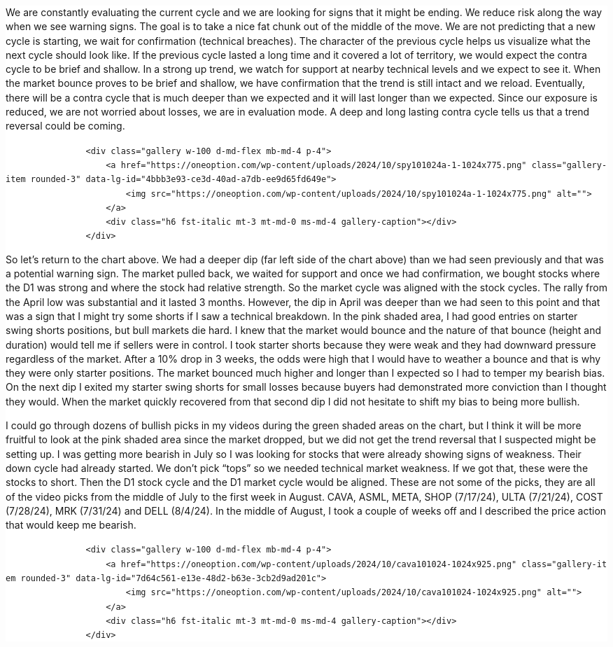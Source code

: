 <p>We are constantly evaluating the current cycle and we are looking for signs that it might be ending. We reduce risk along the way when we see warning signs. The goal is to take a nice fat chunk out of the middle of the move. We are not predicting that a new cycle is starting, we wait for confirmation (technical breaches). The character of the previous cycle helps us visualize what the next cycle should look like. If the previous cycle lasted a long time and it covered a lot of territory, we would expect the contra cycle to be brief and shallow. In a strong up trend, we watch for support at nearby technical levels and we expect to see it. When the market bounce proves to be brief and shallow, we have confirmation that the trend is still intact and we reload. Eventually, there will be a contra cycle that is much deeper than we expected and it will last longer than we expected. Since our exposure is reduced, we are not worried about losses, we are in evaluation mode. A deep and long lasting contra cycle tells us that a trend reversal could be coming.</p>

                    <div class="gallery w-100 d-md-flex mb-md-4 p-4">
                        <a href="https://oneoption.com/wp-content/uploads/2024/10/spy101024a-1-1024x775.png" class="gallery-item rounded-3" data-lg-id="4bbb3e93-ce3d-40ad-a7db-ee9d65fd649e">
                            <img src="https://oneoption.com/wp-content/uploads/2024/10/spy101024a-1-1024x775.png" alt="">
                        </a>
                        <div class="h6 fst-italic mt-3 mt-md-0 ms-md-4 gallery-caption"></div>
                    </div>
                
<p>So let’s return to the chart above. We had a deeper dip (far left side of the chart above) than we had seen previously and that was a potential warning sign. The market pulled back, we waited for support and once we had confirmation, we bought stocks where the D1 was strong and where the stock had relative strength. So the market cycle was aligned with the stock cycles. The rally from the April low was substantial and it lasted 3 months. However, the dip in April was deeper than we had seen to this point and that was a sign that I might try some shorts if I saw a technical breakdown. In the pink shaded area, I had good entries on starter swing shorts positions, but bull markets die hard. I knew that the market would bounce and the nature of that bounce (height and duration) would tell me if sellers were in control. I took starter shorts because they were weak and they had downward pressure regardless of the market. After a 10% drop in 3 weeks, the odds were high that I would have to weather a bounce and that is why they were only starter positions. The market bounced much higher and longer than I expected so I had to temper my bearish bias. On the next dip I exited my starter swing shorts for small losses because buyers had demonstrated more conviction than I thought they would. When the market quickly recovered from that second dip I did not hesitate to shift my bias to being more bullish.</p>
<p>I could go through dozens of bullish picks in my videos during the green shaded areas on the chart, but I think it will be more fruitful to look at the pink shaded area since the market dropped, but we did not get the trend reversal that I suspected might be setting up. I was getting more bearish in July so I was looking for stocks that were already showing signs of weakness. Their down cycle had already started. We don’t pick “tops” so we needed technical market weakness. If we got that, these were the stocks to short. Then the D1 stock cycle and the D1 market cycle would be aligned. These are not some of the picks, they are all of the video picks from the middle of July to the first week in August. CAVA, ASML, META, SHOP (7/17/24), ULTA (7/21/24), COST (7/28/24), MRK (7/31/24) and DELL (8/4/24). In the middle of August, I took a couple of weeks off and I described the price action that would keep me bearish. </p>

                    <div class="gallery w-100 d-md-flex mb-md-4 p-4">
                        <a href="https://oneoption.com/wp-content/uploads/2024/10/cava101024-1024x925.png" class="gallery-item rounded-3" data-lg-id="7d64c561-e13e-48d2-b63e-3cb2d9ad201c">
                            <img src="https://oneoption.com/wp-content/uploads/2024/10/cava101024-1024x925.png" alt="">
                        </a>
                        <div class="h6 fst-italic mt-3 mt-md-0 ms-md-4 gallery-caption"></div>
                    </div>
                